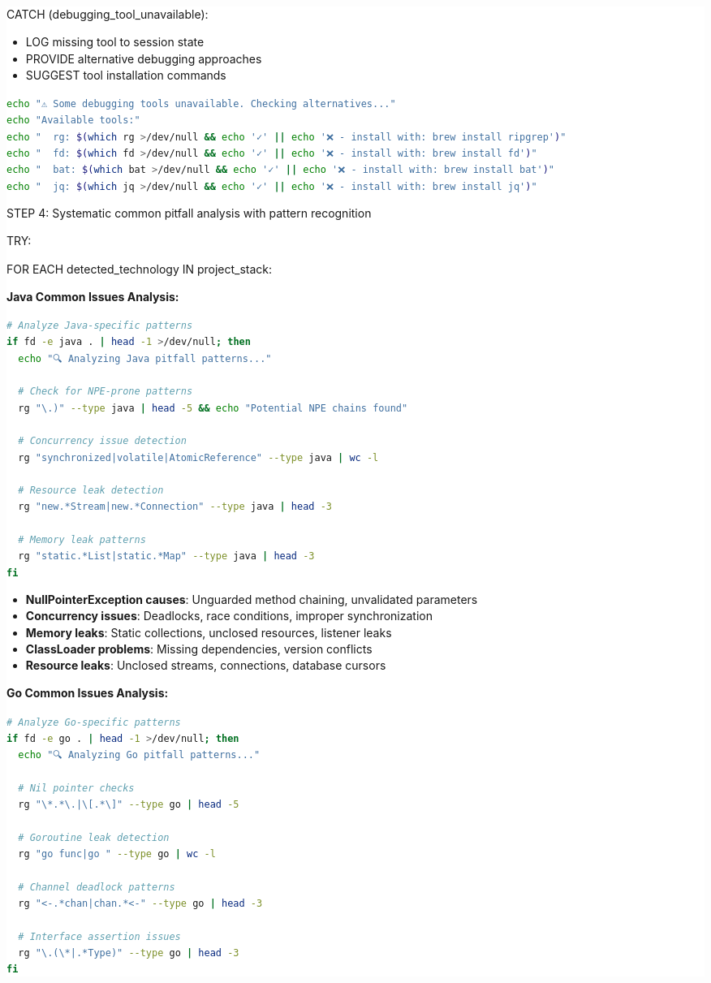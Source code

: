 CATCH (debugging_tool_unavailable):

- LOG missing tool to session state
- PROVIDE alternative debugging approaches
- SUGGEST tool installation commands

```bash
echo "⚠️ Some debugging tools unavailable. Checking alternatives..."
echo "Available tools:"
echo "  rg: $(which rg >/dev/null && echo '✓' || echo '❌ - install with: brew install ripgrep')"
echo "  fd: $(which fd >/dev/null && echo '✓' || echo '❌ - install with: brew install fd')"
echo "  bat: $(which bat >/dev/null && echo '✓' || echo '❌ - install with: brew install bat')"
echo "  jq: $(which jq >/dev/null && echo '✓' || echo '❌ - install with: brew install jq')"
```

STEP 4: Systematic common pitfall analysis with pattern recognition

TRY:

FOR EACH detected_technology IN project_stack:

**Java Common Issues Analysis:**

```bash
# Analyze Java-specific patterns
if fd -e java . | head -1 >/dev/null; then
  echo "🔍 Analyzing Java pitfall patterns..."
  
  # Check for NPE-prone patterns
  rg "\.)" --type java | head -5 && echo "Potential NPE chains found"
  
  # Concurrency issue detection
  rg "synchronized|volatile|AtomicReference" --type java | wc -l
  
  # Resource leak detection
  rg "new.*Stream|new.*Connection" --type java | head -3
  
  # Memory leak patterns
  rg "static.*List|static.*Map" --type java | head -3
fi
```

- **NullPointerException causes**: Unguarded method chaining, unvalidated parameters
- **Concurrency issues**: Deadlocks, race conditions, improper synchronization
- **Memory leaks**: Static collections, unclosed resources, listener leaks
- **ClassLoader problems**: Missing dependencies, version conflicts
- **Resource leaks**: Unclosed streams, connections, database cursors

**Go Common Issues Analysis:**

```bash
# Analyze Go-specific patterns
if fd -e go . | head -1 >/dev/null; then
  echo "🔍 Analyzing Go pitfall patterns..."
  
  # Nil pointer checks
  rg "\*.*\.|\[.*\]" --type go | head -5
  
  # Goroutine leak detection
  rg "go func|go " --type go | wc -l
  
  # Channel deadlock patterns
  rg "<-.*chan|chan.*<-" --type go | head -3
  
  # Interface assertion issues
  rg "\.(\*|.*Type)" --type go | head -3
fi
```
